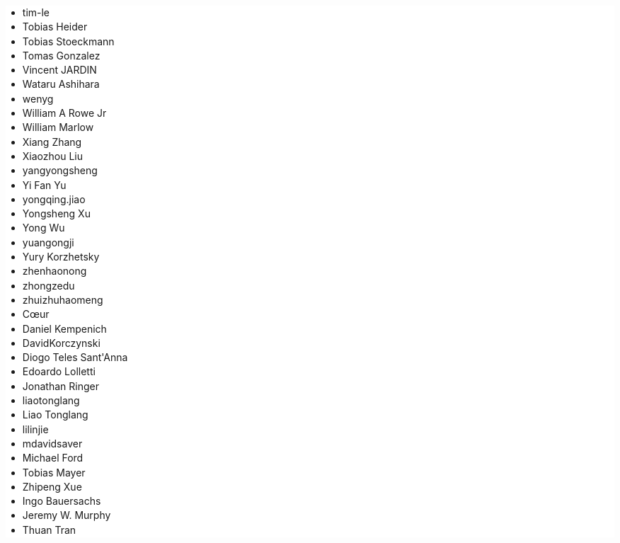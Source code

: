  * tim-le
 * Tobias Heider
 * Tobias Stoeckmann
 * Tomas Gonzalez
 * Vincent JARDIN
 * Wataru Ashihara
 * wenyg
 * William A Rowe Jr
 * William Marlow
 * Xiang Zhang
 * Xiaozhou Liu
 * yangyongsheng
 * Yi Fan Yu
 * yongqing.jiao
 * Yongsheng Xu
 * Yong Wu
 * yuangongji
 * Yury Korzhetsky
 * zhenhaonong
 * zhongzedu
 * zhuizhuhaomeng
 * Cœur
 * Daniel Kempenich
 * DavidKorczynski
 * Diogo Teles Sant'Anna
 * Edoardo Lolletti
 * Jonathan Ringer
 * liaotonglang
 * Liao Tonglang
 * lilinjie
 * mdavidsaver
 * Michael Ford
 * Tobias Mayer
 * Zhipeng Xue
 * Ingo Bauersachs
 * Jeremy W. Murphy
 * Thuan Tran
